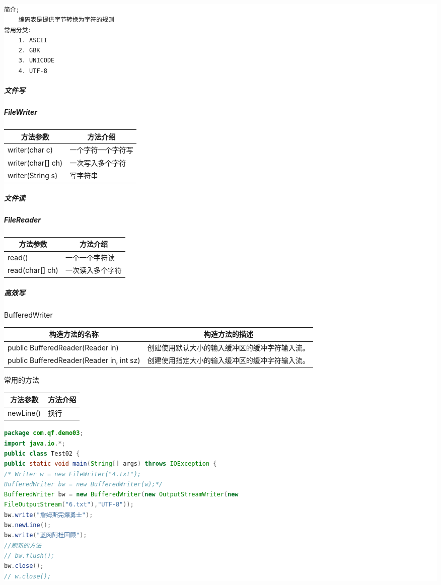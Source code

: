 ```
简介;
	编码表是提供字节转换为字符的规则
常用分类:
	1. ASCII
	2. GBK
	3. UNICODE
	4. UTF-8
```



##### 文件写

##### FileWriter

| 方法参数          | 方法介绍           |
| ----------------- | ------------------ |
| writer(char c)    | 一个字符一个字符写 |
| writer(char[] ch) | 一次写入多个字符   |
| writer(String s)  | 写字符串           |



##### 文件读

##### FileReader

| 方法参数        | 方法介绍         |
| --------------- | ---------------- |
| read()          | 一个一个字符读   |
| read(char[] ch) | 一次读入多个字符 |



##### 高效写

BufferedWriter

| 构造方法的名称                                               | 构造方法的描述                                 |
| ------------------------------------------------------------ | ---------------------------------------------- |
| public BufferedReader(Reader in)                             | 创建使用默认大小的输入缓冲区的缓冲字符输入流。 |
| public BufferedReader(Reader in,                       int sz) | 创建使用指定大小的输入缓冲区的缓冲字符输入流。 |

常用的方法

| 方法参数  | 方法介绍 |
| --------- | -------- |
| newLine() | 换行     |

```java
package com.qf.demo03;
import java.io.*;
public class Test02 {
public static void main(String[] args) throws IOException {
/* Writer w = new FileWriter("4.txt");
BufferedWriter bw = new BufferedWriter(w);*/
BufferedWriter bw = new BufferedWriter(new OutputStreamWriter(new
FileOutputStream("6.txt"),"UTF-8"));
bw.write("詹姆斯完爆勇士");
bw.newLine();
bw.write("蓝网阿杜回顾");
//刷新的方法
// bw.flush();
bw.close();
// w.close();
```